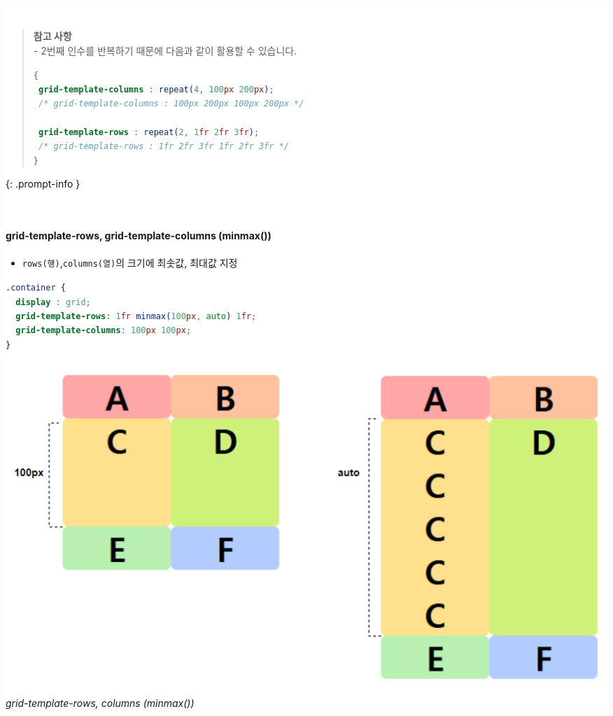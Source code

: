 <br/>

> **참고 사항**<br/>
> \- 2번째 인수를 반복하기 때문에 다음과 같이 활용할 수 있습니다.
> 
> ```css
>{
>  grid-template-columns : repeat(4, 100px 200px);   
>  /* grid-template-columns : 100px 200px 100px 200px */
>
>  grid-template-rows : repeat(2, 1fr 2fr 3fr);   
>  /* grid-template-rows : 1fr 2fr 3fr 1fr 2fr 3fr */
>}
> ```
>
{: .prompt-info }


<br/>


#### grid-template-rows, grid-template-columns (minmax())
- `rows(행)`,`columns(열)`의 크기에 최솟값, 최대값 지정

```css
.container { 
  display : grid;
  grid-template-rows: 1fr minmax(100px, auto) 1fr;
  grid-template-columns: 100px 100px;
}
```

![grid-template-rows, columns (minmax())](/assets/img/posts/css/grid/css_grid_13.png)
_grid-template-rows, columns (minmax())_
